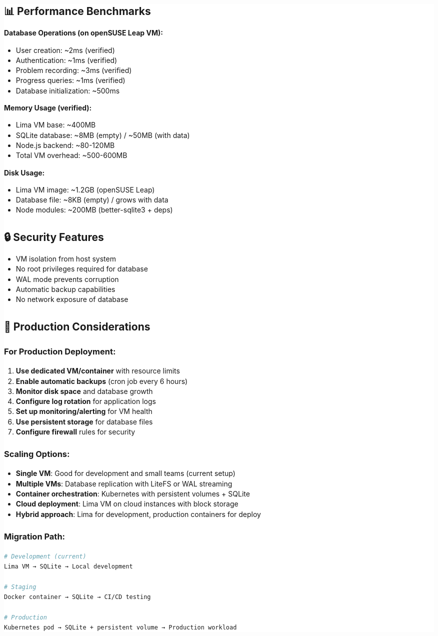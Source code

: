 ## 📊 Performance Benchmarks

**Database Operations (on openSUSE Leap VM):**
- User creation: ~2ms (verified)
- Authentication: ~1ms (verified)
- Problem recording: ~3ms (verified)
- Progress queries: ~1ms (verified)
- Database initialization: ~500ms

**Memory Usage (verified):**
- Lima VM base: ~400MB
- SQLite database: ~8MB (empty) / ~50MB (with data)
- Node.js backend: ~80-120MB
- Total VM overhead: ~500-600MB

**Disk Usage:**
- Lima VM image: ~1.2GB (openSUSE Leap)
- Database file: ~8KB (empty) / grows with data
- Node modules: ~200MB (better-sqlite3 + deps)

## 🔒 Security Features

- VM isolation from host system
- No root privileges required for database
- WAL mode prevents corruption
- Automatic backup capabilities
- No network exposure of database

## 🎯 Production Considerations

### For Production Deployment:

1. **Use dedicated VM/container** with resource limits
2. **Enable automatic backups** (cron job every 6 hours)
3. **Monitor disk space** and database growth
4. **Configure log rotation** for application logs
5. **Set up monitoring/alerting** for VM health
6. **Use persistent storage** for database files
7. **Configure firewall** rules for security

### Scaling Options:

- **Single VM**: Good for development and small teams (current setup)
- **Multiple VMs**: Database replication with LiteFS or WAL streaming
- **Container orchestration**: Kubernetes with persistent volumes + SQLite
- **Cloud deployment**: Lima VM on cloud instances with block storage
- **Hybrid approach**: Lima for development, production containers for deploy

### Migration Path:

```bash
# Development (current)
Lima VM → SQLite → Local development

# Staging
Docker container → SQLite → CI/CD testing

# Production  
Kubernetes pod → SQLite + persistent volume → Production workload
```
